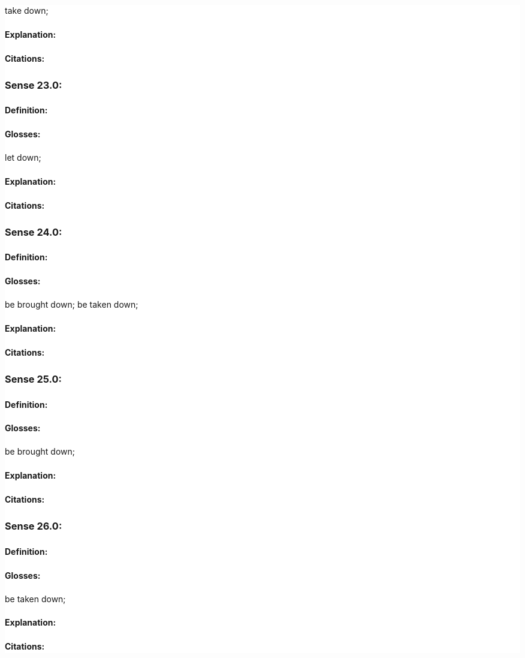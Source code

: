 take down; 

#### Explanation:

#### Citations:



### Sense 23.0:

#### Definition:

#### Glosses:

let down; 

#### Explanation:

#### Citations:



### Sense 24.0:

#### Definition:

#### Glosses:

be brought down; be taken down; 

#### Explanation:

#### Citations:



### Sense 25.0:

#### Definition:

#### Glosses:

be brought down; 

#### Explanation:

#### Citations:



### Sense 26.0:

#### Definition:

#### Glosses:

be taken down; 

#### Explanation:

#### Citations:



